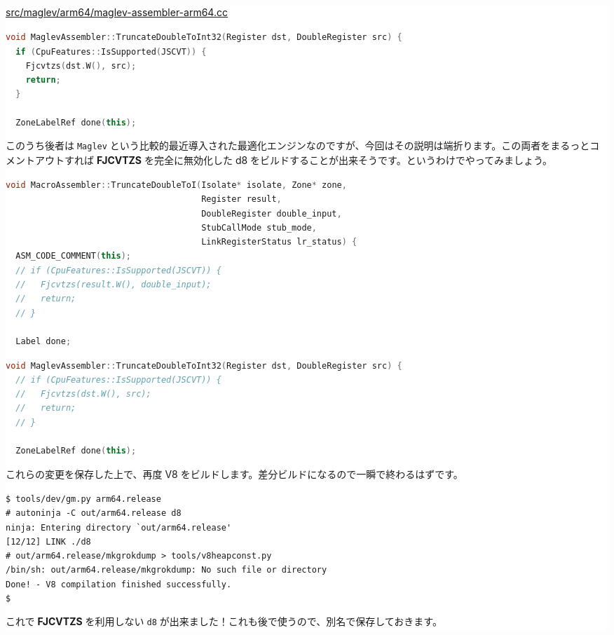 
[src/maglev/arm64/maglev-assembler-arm64.cc](https://github.com/v8/v8/blob/f0ada6d1dc6208472c1b736f82019e90edee29fb/src/maglev/arm64/maglev-assembler-arm64.cc#L483-L485)

```cpp
void MaglevAssembler::TruncateDoubleToInt32(Register dst, DoubleRegister src) {
  if (CpuFeatures::IsSupported(JSCVT)) {
    Fjcvtzs(dst.W(), src);
    return;
  }

  ZoneLabelRef done(this);
```

このうち後者は `Maglev` という比較的最近導入された最適化エンジンなのですが、今回はその説明は端折ります。この両者をまるっとコメントアウトすれば **FJCVTZS** を完全に無効化した d8 をビルドすることが出来そうです。というわけでやってみましょう。

```cpp
void MacroAssembler::TruncateDoubleToI(Isolate* isolate, Zone* zone,
                                       Register result,
                                       DoubleRegister double_input,
                                       StubCallMode stub_mode,
                                       LinkRegisterStatus lr_status) {
  ASM_CODE_COMMENT(this);
  // if (CpuFeatures::IsSupported(JSCVT)) {
  //   Fjcvtzs(result.W(), double_input);
  //   return;
  // }

  Label done;
```


```cpp
void MaglevAssembler::TruncateDoubleToInt32(Register dst, DoubleRegister src) {
  // if (CpuFeatures::IsSupported(JSCVT)) {
  //   Fjcvtzs(dst.W(), src);
  //   return;
  // }

  ZoneLabelRef done(this);
```

これらの変更を保存した上で、再度 V8 をビルドします。差分ビルドになるので一瞬で終わるはずです。

```
$ tools/dev/gm.py arm64.release
# autoninja -C out/arm64.release d8
ninja: Entering directory `out/arm64.release'
[12/12] LINK ./d8
# out/arm64.release/mkgrokdump > tools/v8heapconst.py
/bin/sh: out/arm64.release/mkgrokdump: No such file or directory
Done! - V8 compilation finished successfully.
$
```

これで **FJCVTZS** を利用しない `d8` が出来ました！これも後で使うので、別名で保存しておきます。
